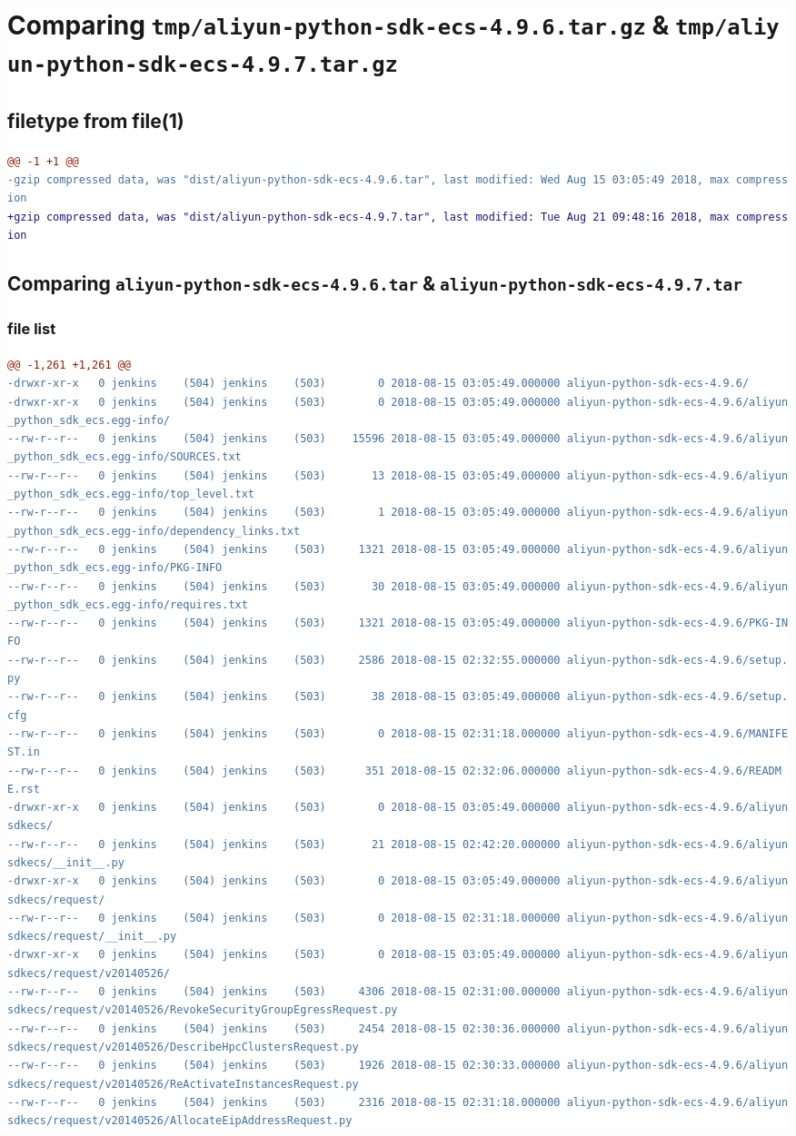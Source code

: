 # Comparing `tmp/aliyun-python-sdk-ecs-4.9.6.tar.gz` & `tmp/aliyun-python-sdk-ecs-4.9.7.tar.gz`

## filetype from file(1)

```diff
@@ -1 +1 @@
-gzip compressed data, was "dist/aliyun-python-sdk-ecs-4.9.6.tar", last modified: Wed Aug 15 03:05:49 2018, max compression
+gzip compressed data, was "dist/aliyun-python-sdk-ecs-4.9.7.tar", last modified: Tue Aug 21 09:48:16 2018, max compression
```

## Comparing `aliyun-python-sdk-ecs-4.9.6.tar` & `aliyun-python-sdk-ecs-4.9.7.tar`

### file list

```diff
@@ -1,261 +1,261 @@
-drwxr-xr-x   0 jenkins    (504) jenkins    (503)        0 2018-08-15 03:05:49.000000 aliyun-python-sdk-ecs-4.9.6/
-drwxr-xr-x   0 jenkins    (504) jenkins    (503)        0 2018-08-15 03:05:49.000000 aliyun-python-sdk-ecs-4.9.6/aliyun_python_sdk_ecs.egg-info/
--rw-r--r--   0 jenkins    (504) jenkins    (503)    15596 2018-08-15 03:05:49.000000 aliyun-python-sdk-ecs-4.9.6/aliyun_python_sdk_ecs.egg-info/SOURCES.txt
--rw-r--r--   0 jenkins    (504) jenkins    (503)       13 2018-08-15 03:05:49.000000 aliyun-python-sdk-ecs-4.9.6/aliyun_python_sdk_ecs.egg-info/top_level.txt
--rw-r--r--   0 jenkins    (504) jenkins    (503)        1 2018-08-15 03:05:49.000000 aliyun-python-sdk-ecs-4.9.6/aliyun_python_sdk_ecs.egg-info/dependency_links.txt
--rw-r--r--   0 jenkins    (504) jenkins    (503)     1321 2018-08-15 03:05:49.000000 aliyun-python-sdk-ecs-4.9.6/aliyun_python_sdk_ecs.egg-info/PKG-INFO
--rw-r--r--   0 jenkins    (504) jenkins    (503)       30 2018-08-15 03:05:49.000000 aliyun-python-sdk-ecs-4.9.6/aliyun_python_sdk_ecs.egg-info/requires.txt
--rw-r--r--   0 jenkins    (504) jenkins    (503)     1321 2018-08-15 03:05:49.000000 aliyun-python-sdk-ecs-4.9.6/PKG-INFO
--rw-r--r--   0 jenkins    (504) jenkins    (503)     2586 2018-08-15 02:32:55.000000 aliyun-python-sdk-ecs-4.9.6/setup.py
--rw-r--r--   0 jenkins    (504) jenkins    (503)       38 2018-08-15 03:05:49.000000 aliyun-python-sdk-ecs-4.9.6/setup.cfg
--rw-r--r--   0 jenkins    (504) jenkins    (503)        0 2018-08-15 02:31:18.000000 aliyun-python-sdk-ecs-4.9.6/MANIFEST.in
--rw-r--r--   0 jenkins    (504) jenkins    (503)      351 2018-08-15 02:32:06.000000 aliyun-python-sdk-ecs-4.9.6/README.rst
-drwxr-xr-x   0 jenkins    (504) jenkins    (503)        0 2018-08-15 03:05:49.000000 aliyun-python-sdk-ecs-4.9.6/aliyunsdkecs/
--rw-r--r--   0 jenkins    (504) jenkins    (503)       21 2018-08-15 02:42:20.000000 aliyun-python-sdk-ecs-4.9.6/aliyunsdkecs/__init__.py
-drwxr-xr-x   0 jenkins    (504) jenkins    (503)        0 2018-08-15 03:05:49.000000 aliyun-python-sdk-ecs-4.9.6/aliyunsdkecs/request/
--rw-r--r--   0 jenkins    (504) jenkins    (503)        0 2018-08-15 02:31:18.000000 aliyun-python-sdk-ecs-4.9.6/aliyunsdkecs/request/__init__.py
-drwxr-xr-x   0 jenkins    (504) jenkins    (503)        0 2018-08-15 03:05:49.000000 aliyun-python-sdk-ecs-4.9.6/aliyunsdkecs/request/v20140526/
--rw-r--r--   0 jenkins    (504) jenkins    (503)     4306 2018-08-15 02:31:00.000000 aliyun-python-sdk-ecs-4.9.6/aliyunsdkecs/request/v20140526/RevokeSecurityGroupEgressRequest.py
--rw-r--r--   0 jenkins    (504) jenkins    (503)     2454 2018-08-15 02:30:36.000000 aliyun-python-sdk-ecs-4.9.6/aliyunsdkecs/request/v20140526/DescribeHpcClustersRequest.py
--rw-r--r--   0 jenkins    (504) jenkins    (503)     1926 2018-08-15 02:30:33.000000 aliyun-python-sdk-ecs-4.9.6/aliyunsdkecs/request/v20140526/ReActivateInstancesRequest.py
--rw-r--r--   0 jenkins    (504) jenkins    (503)     2316 2018-08-15 02:31:18.000000 aliyun-python-sdk-ecs-4.9.6/aliyunsdkecs/request/v20140526/AllocateEipAddressRequest.py
```